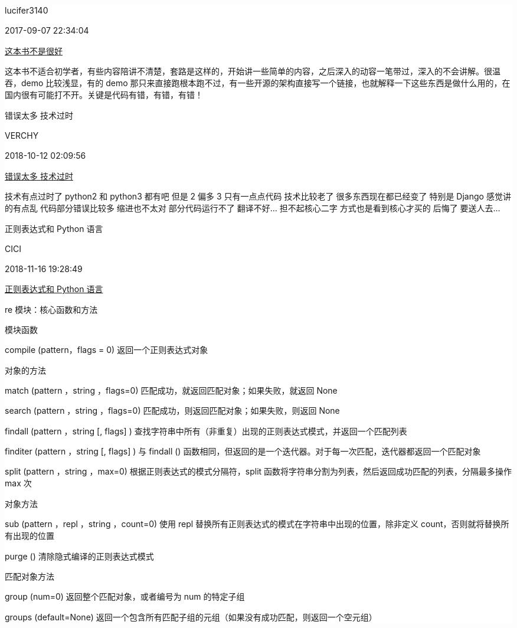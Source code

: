 lucifer3140

2017-09-07 22:34:04

[这本书不是很好](https://book.douban.com/review/8801719/)

这本书不适合初学者，有些内容陪讲不清楚，套路是这样的，开始讲一些简单的内容，之后深入的动容一笔带过，深入的不会讲解。很温吞，demo 比较浅显，有的 demo 那只来直接跑根本跑不过，有一些开源的架构直接写一个链接，也就解释一下这些东西是做什么用的，在国内很有可能打不开。关键是代码有错，有错，有错！

错误太多 技术过时

VERCHY

2018-10-12 02:09:56

[错误太多 技术过时](https://book.douban.com/review/9700066/)


        

技术有点过时了 python2 和 python3 都有吧 但是 2 偏多 3 只有一点点代码 技术比较老了 很多东西现在都已经变了 特别是 Django 感觉讲的有点乱 代码部分错误比较多 缩进也不太对 部分代码运行不了 翻译不好… 担不起核心二字 方式也是看到核心才买的 后悔了 要送人去…


      

正则表达式和 Python 语言

CICI

2018-11-16 19:28:49

[正则表达式和 Python 语言](https://book.douban.com/review/9765805/)


        

 

re 模块：核心函数和方法

模块函数

compile (pattern，flags = 0) 返回一个正则表达式对象

对象的方法

match (pattern ，string ，flags=0) 匹配成功，就返回匹配对象；如果失败，就返回 None

search (pattern ，string ，flags=0) 匹配成功，则返回匹配对象；如果失败，则返回 None

findall (pattern ，string [, flags] ) 查找字符串中所有（非重复）出现的正则表达式模式，并返回一个匹配列表

finditer (pattern ，string [, flags] ) 与 findall () 函数相同，但返回的是一个迭代器。对于每一次匹配，迭代器都返回一个匹配对象

split (pattern ，string ，max=0) 根据正则表达式的模式分隔符，split 函数将字符串分割为列表，然后返回成功匹配的列表，分隔最多操作 max 次

对象方法

sub (pattern ，repl ，string ，count=0) 使用 repl 替换所有正则表达式的模式在字符串中出现的位置，除非定义 count，否则就将替换所有出现的位置

purge () 清除隐式编译的正则表达式模式

匹配对象方法

group (num=0) 返回整个匹配对象，或者编号为 num 的特定子组

groups (default=None) 返回一个包含所有匹配子组的元组（如果没有成功匹配，则返回一个空元组）
